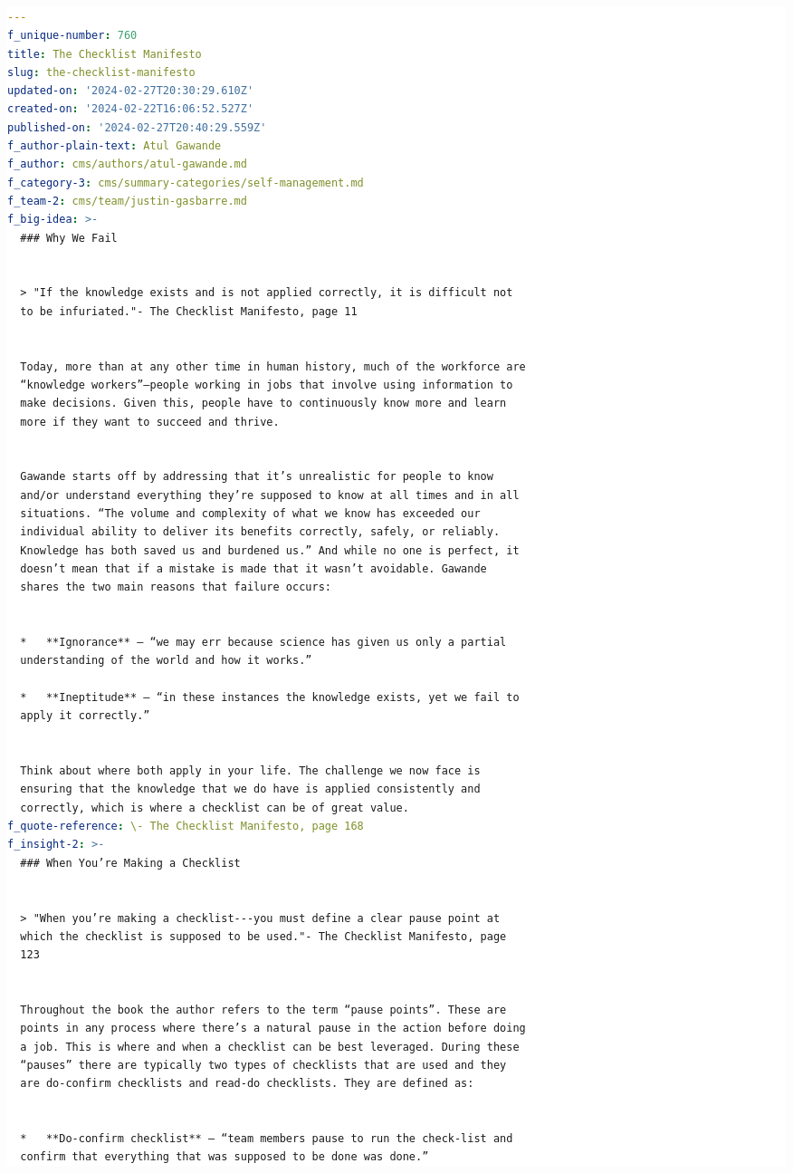 ```yaml
---
f_unique-number: 760
title: The Checklist Manifesto
slug: the-checklist-manifesto
updated-on: '2024-02-27T20:30:29.610Z'
created-on: '2024-02-22T16:06:52.527Z'
published-on: '2024-02-27T20:40:29.559Z'
f_author-plain-text: Atul Gawande
f_author: cms/authors/atul-gawande.md
f_category-3: cms/summary-categories/self-management.md
f_team-2: cms/team/justin-gasbarre.md
f_big-idea: >-
  ### Why We Fail


  > "If the knowledge exists and is not applied correctly, it is difficult not
  to be infuriated."- The Checklist Manifesto, page 11


  Today, more than at any other time in human history, much of the workforce are
  “knowledge workers”—people working in jobs that involve using information to
  make decisions. Given this, people have to continuously know more and learn
  more if they want to succeed and thrive.


  Gawande starts off by addressing that it’s unrealistic for people to know
  and/or understand everything they’re supposed to know at all times and in all
  situations. “The volume and complexity of what we know has exceeded our
  individual ability to deliver its benefits correctly, safely, or reliably.
  Knowledge has both saved us and burdened us.” And while no one is perfect, it
  doesn’t mean that if a mistake is made that it wasn’t avoidable. Gawande
  shares the two main reasons that failure occurs:


  *   **Ignorance** – “we may err because science has given us only a partial
  understanding of the world and how it works.”

  *   **Ineptitude** – “in these instances the knowledge exists, yet we fail to
  apply it correctly.”


  Think about where both apply in your life. The challenge we now face is
  ensuring that the knowledge that we do have is applied consistently and
  correctly, which is where a checklist can be of great value.
f_quote-reference: \- The Checklist Manifesto, page 168
f_insight-2: >-
  ### When You’re Making a Checklist


  > "When you’re making a checklist---you must define a clear pause point at
  which the checklist is supposed to be used."- The Checklist Manifesto, page
  123


  Throughout the book the author refers to the term “pause points”. These are
  points in any process where there’s a natural pause in the action before doing
  a job. This is where and when a checklist can be best leveraged. During these
  “pauses” there are typically two types of checklists that are used and they
  are do-confirm checklists and read-do checklists. They are defined as:


  *   **Do-confirm checklist** — “team members pause to run the check-list and
  confirm that everything that was supposed to be done was done.”
```